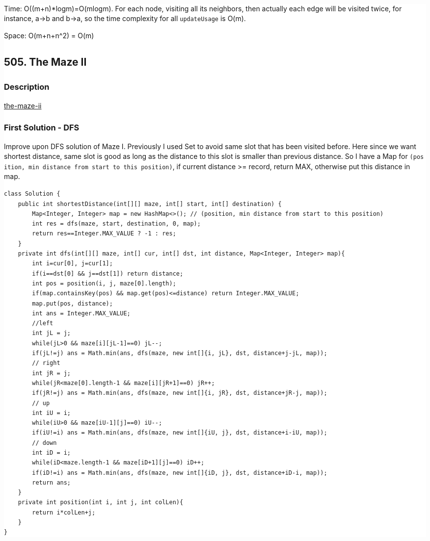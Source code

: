 
Time: O((m+n)*logm)=O(mlogm). For each node, visiting all its neighbors, then actually each edge will be visited twice, for instance, a->b and b->a, so the time complexity for all `updateUsage` is O(m).


Space: O(m+n+n^2) = O(m)



## 505. The Maze II


### Description


[the-maze-ii](https://leetcode.com/problems/the-maze-ii/)


### First Solution - DFS


Improve upon DFS solution of Maze I. Previously I used Set to avoid same slot that has been visited before. Here since we want shortest distance, same slot is good as long as the distance to this slot is smaller than previous distance. So I have a Map for `(position, min distance from start to this position)`, if current distance >= record, return MAX, otherwise put this distance in map.


```
class Solution {
    public int shortestDistance(int[][] maze, int[] start, int[] destination) {
        Map<Integer, Integer> map = new HashMap<>(); // (position, min distance from start to this position)
        int res = dfs(maze, start, destination, 0, map);
        return res==Integer.MAX_VALUE ? -1 : res;
    }
    private int dfs(int[][] maze, int[] cur, int[] dst, int distance, Map<Integer, Integer> map){
        int i=cur[0], j=cur[1];
        if(i==dst[0] && j==dst[1]) return distance;
        int pos = position(i, j, maze[0].length);
        if(map.containsKey(pos) && map.get(pos)<=distance) return Integer.MAX_VALUE;
        map.put(pos, distance);
        int ans = Integer.MAX_VALUE;
        //left
        int jL = j;
        while(jL>0 && maze[i][jL-1]==0) jL--;
        if(jL!=j) ans = Math.min(ans, dfs(maze, new int[]{i, jL}, dst, distance+j-jL, map));
        // right
        int jR = j;
        while(jR<maze[0].length-1 && maze[i][jR+1]==0) jR++;
        if(jR!=j) ans = Math.min(ans, dfs(maze, new int[]{i, jR}, dst, distance+jR-j, map));
        // up
        int iU = i;
        while(iU>0 && maze[iU-1][j]==0) iU--;
        if(iU!=i) ans = Math.min(ans, dfs(maze, new int[]{iU, j}, dst, distance+i-iU, map));
        // down
        int iD = i;
        while(iD<maze.length-1 && maze[iD+1][j]==0) iD++;
        if(iD!=i) ans = Math.min(ans, dfs(maze, new int[]{iD, j}, dst, distance+iD-i, map));
        return ans;
    }
    private int position(int i, int j, int colLen){
        return i*colLen+j;
    }
}
```
